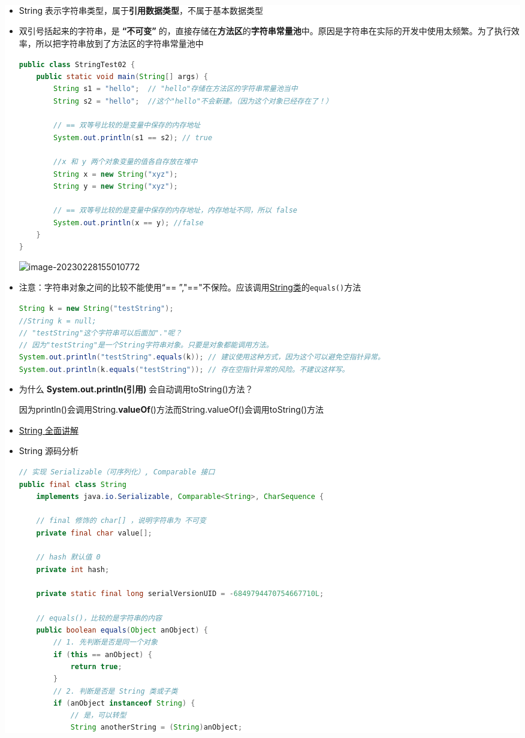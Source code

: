 * String 表示字符串类型，属于**引用数据类型**，不属于基本数据类型

* 双引号括起来的字符串，是 **“不可变”** 的，直接存储在**方法区**的**字符串常量池**中。原因是字符串在实际的开发中使用太频繁。为了执行效率，所以把字符串放到了方法区的字符串常量池中

  ~~~java
  public class StringTest02 {
      public static void main(String[] args) {
          String s1 = "hello";	// "hello"存储在方法区的字符串常量池当中
          String s2 = "hello";	//这个"hello"不会新建。（因为这个对象已经存在了！）
          
          // == 双等号比较的是变量中保存的内存地址
          System.out.println(s1 == s2); // true
  
          //x 和 y 两个对象变量的值各自存放在堆中
          String x = new String("xyz");
          String y = new String("xyz");
          
          // == 双等号比较的是变量中保存的内存地址，内存地址不同，所以 false
          System.out.println(x == y); //false
      }
  }
  ~~~

  ![image-20230228155010772](https://gitee.com/swlfox/picture-bed/raw/master/Img/image-20230228155010772.png)

* 注意：字符串对象之间的比较不能使用“== ”,"=="不保险。应该调用[String类](https://so.csdn.net/so/search?q=String类&spm=1001.2101.3001.7020)的`equals()`方法

  ~~~java
  String k = new String("testString");
  //String k = null;
  // "testString"这个字符串可以后面加"."呢？
  // 因为"testString"是一个String字符串对象。只要是对象都能调用方法。
  System.out.println("testString".equals(k)); // 建议使用这种方式，因为这个可以避免空指针异常。
  System.out.println(k.equals("testString")); // 存在空指针异常的风险。不建议这样写。
  ~~~

* 为什么 **System.out.println(引用)** 会自动调用toString()方法？

  因为println()会调用String.**valueOf**()方法而String.valueOf()会调用toString()方法

* [String 全面讲解](https://blog.csdn.net/m0_58761900/article/details/125014074)

* String 源码分析

  ~~~java
  // 实现 Serializable（可序列化）, Comparable 接口
  public final class String
      implements java.io.Serializable, Comparable<String>, CharSequence {
      
      // final 修饰的 char[] ，说明字符串为 不可变
      private final char value[];
  
      // hash 默认值 0
      private int hash; 
  
      private static final long serialVersionUID = -6849794470754667710L;
      
      // equals()，比较的是字符串的内容
      public boolean equals(Object anObject) {
          // 1. 先判断是否是同一个对象
          if (this == anObject) {
              return true;
          }
          // 2. 判断是否是 String 类或子类
          if (anObject instanceof String) {
              // 是，可以转型
              String anotherString = (String)anObject;
  ~~~